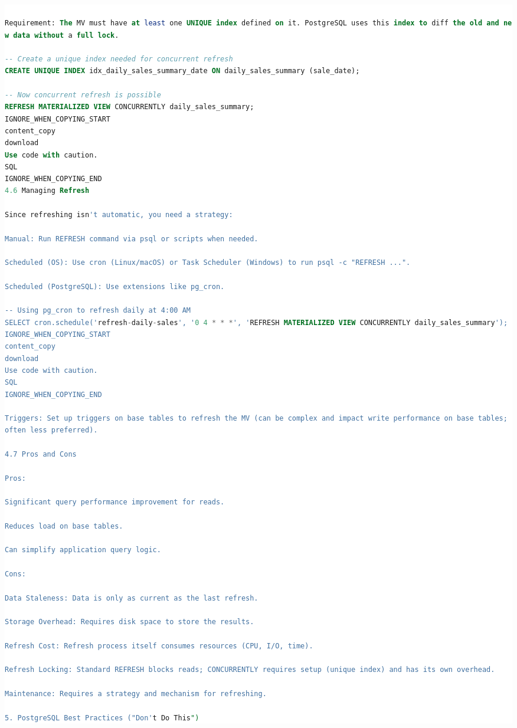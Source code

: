 ```sql

Requirement: The MV must have at least one UNIQUE index defined on it. PostgreSQL uses this index to diff the old and new data without a full lock.

-- Create a unique index needed for concurrent refresh
CREATE UNIQUE INDEX idx_daily_sales_summary_date ON daily_sales_summary (sale_date);

-- Now concurrent refresh is possible
REFRESH MATERIALIZED VIEW CONCURRENTLY daily_sales_summary;
IGNORE_WHEN_COPYING_START
content_copy
download
Use code with caution.
SQL
IGNORE_WHEN_COPYING_END
4.6 Managing Refresh

Since refreshing isn't automatic, you need a strategy:

Manual: Run REFRESH command via psql or scripts when needed.

Scheduled (OS): Use cron (Linux/macOS) or Task Scheduler (Windows) to run psql -c "REFRESH ...".

Scheduled (PostgreSQL): Use extensions like pg_cron.

-- Using pg_cron to refresh daily at 4:00 AM
SELECT cron.schedule('refresh-daily-sales', '0 4 * * *', 'REFRESH MATERIALIZED VIEW CONCURRENTLY daily_sales_summary');
IGNORE_WHEN_COPYING_START
content_copy
download
Use code with caution.
SQL
IGNORE_WHEN_COPYING_END

Triggers: Set up triggers on base tables to refresh the MV (can be complex and impact write performance on base tables; often less preferred).

4.7 Pros and Cons

Pros:

Significant query performance improvement for reads.

Reduces load on base tables.

Can simplify application query logic.

Cons:

Data Staleness: Data is only as current as the last refresh.

Storage Overhead: Requires disk space to store the results.

Refresh Cost: Refresh process itself consumes resources (CPU, I/O, time).

Refresh Locking: Standard REFRESH blocks reads; CONCURRENTLY requires setup (unique index) and has its own overhead.

Maintenance: Requires a strategy and mechanism for refreshing.

5. PostgreSQL Best Practices ("Don't Do This")

```
